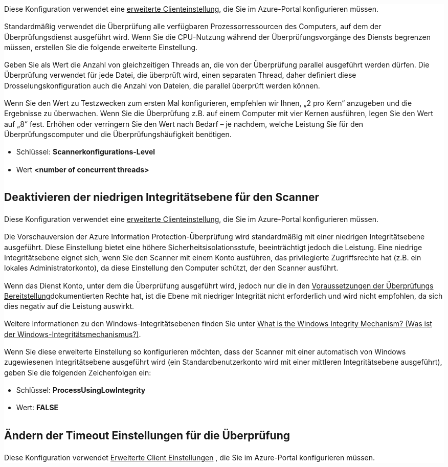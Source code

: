 Diese Konfiguration verwendet eine [erweiterte Clienteinstellung](#how-to-configure-advanced-classic-client-configuration-settings-in-the-portal), die Sie im Azure-Portal konfigurieren müssen.

Standardmäßig verwendet die Überprüfung alle verfügbaren Prozessorressourcen des Computers, auf dem der Überprüfungsdienst ausgeführt wird. Wenn Sie die CPU-Nutzung während der Überprüfungsvorgänge des Diensts begrenzen müssen, erstellen Sie die folgende erweiterte Einstellung. 

Geben Sie als Wert die Anzahl von gleichzeitigen Threads an, die von der Überprüfung parallel ausgeführt werden dürfen. Die Überprüfung verwendet für jede Datei, die überprüft wird, einen separaten Thread, daher definiert diese Drosselungskonfiguration auch die Anzahl von Dateien, die parallel überprüft werden können. 

Wenn Sie den Wert zu Testzwecken zum ersten Mal konfigurieren, empfehlen wir Ihnen, „2 pro Kern“ anzugeben und die Ergebnisse zu überwachen. Wenn Sie die Überprüfung z.B. auf einem Computer mit vier Kernen ausführen, legen Sie den Wert auf „8“ fest. Erhöhen oder verringern Sie den Wert nach Bedarf – je nachdem, welche Leistung Sie für den Überprüfungscomputer und die Überprüfungshäufigkeit benötigen. 

- Schlüssel: **Scannerkonfigurations-Level**

- Wert **\<number of concurrent threads>**

## <a name="disable-the-low-integrity-level-for-the-scanner"></a>Deaktivieren der niedrigen Integritätsebene für den Scanner

Diese Konfiguration verwendet eine [erweiterte Clienteinstellung](#how-to-configure-advanced-classic-client-configuration-settings-in-the-portal), die Sie im Azure-Portal konfigurieren müssen.

Die Vorschauversion der Azure Information Protection-Überprüfung wird standardmäßig mit einer niedrigen Integritätsebene ausgeführt. Diese Einstellung bietet eine höhere Sicherheitsisolationsstufe, beeinträchtigt jedoch die Leistung. Eine niedrige Integritätsebene eignet sich, wenn Sie den Scanner mit einem Konto ausführen, das privilegierte Zugriffsrechte hat (z.B. ein lokales Administratorkonto), da diese Einstellung den Computer schützt, der den Scanner ausführt.

Wenn das Dienst Konto, unter dem die Überprüfung ausgeführt wird, jedoch nur die in den [Voraussetzungen der Überprüfungs Bereitstellung](../deploy-aip-scanner-prereqs.md)dokumentierten Rechte hat, ist die Ebene mit niedriger Integrität nicht erforderlich und wird nicht empfohlen, da sich dies negativ auf die Leistung auswirkt. 

Weitere Informationen zu den Windows-Integritätsebenen finden Sie unter [What is the Windows Integrity Mechanism? (Was ist der Windows-Integritätsmechanismus?)](/previous-versions/dotnet/articles/bb625957(v=msdn.10)).

Wenn Sie diese erweiterte Einstellung so konfigurieren möchten, dass der Scanner mit einer automatisch von Windows zugewiesenen Integritätsebene ausgeführt wird (ein Standardbenutzerkonto wird mit einer mittleren Integritätsebene ausgeführt), geben Sie die folgenden Zeichenfolgen ein:

- Schlüssel: **ProcessUsingLowIntegrity**

- Wert: **FALSE**

## <a name="change-the-timeout-settings-for-the-scanner"></a>Ändern der Timeout Einstellungen für die Überprüfung

Diese Konfiguration verwendet [Erweiterte Client Einstellungen](#how-to-configure-advanced-classic-client-configuration-settings-in-the-portal) , die Sie im Azure-Portal konfigurieren müssen.
